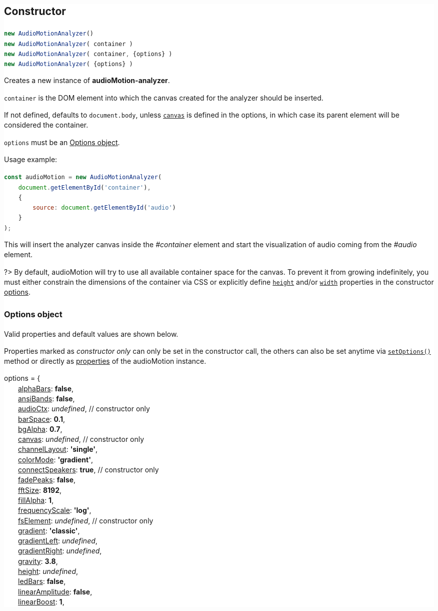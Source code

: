 
## Constructor

```js
new AudioMotionAnalyzer()
new AudioMotionAnalyzer( container )
new AudioMotionAnalyzer( container, {options} )
new AudioMotionAnalyzer( {options} )
```

Creates a new instance of **audioMotion-analyzer**.

`container` is the DOM element into which the canvas created for the analyzer should be inserted.

If not defined, defaults to `document.body`, unless [`canvas`](#canvas-htmlcanvaselement-object) is defined in the options, in which case its parent element will be considered the container.

`options` must be an [Options object](#options-object).

Usage example:

```js
const audioMotion = new AudioMotionAnalyzer(
	document.getElementById('container'),
	{
		source: document.getElementById('audio')
	}
);
```

This will insert the analyzer canvas inside the *#container* element and start the visualization of audio coming from the *#audio* element.

?> By default, audioMotion will try to use all available container space for the canvas. To prevent it from growing indefinitely, you must either constrain the dimensions of the container via CSS or explicitly define [`height`](#height-number) and/or [`width`](#width-number) properties in the constructor [options](#options-object).

### Options object

Valid properties and default values are shown below.

Properties marked as *constructor only* can only be set in the constructor call, the others can also be set anytime via [`setOptions()`](#setoptions-options-) method or
directly as [properties](#properties) of the audioMotion instance.

options = {<br>
&emsp;&emsp;[alphaBars](#alphabars-boolean): **false**,<br>
&emsp;&emsp;[ansiBands](#ansibands-boolean): **false**,<br>
&emsp;&emsp;[audioCtx](#audioctx-audiocontext-object): *undefined*, // constructor only<br>
&emsp;&emsp;[barSpace](#barspace-number): **0.1**,<br>
&emsp;&emsp;[bgAlpha](#bgalpha-number): **0.7**,<br>
&emsp;&emsp;[canvas](#canvas-htmlcanvaselement-object): *undefined*, // constructor only<br>
&emsp;&emsp;[channelLayout](#channellayout-string): **'single'**,<br>
&emsp;&emsp;[colorMode](#colormode-string): **'gradient'**,<br>
&emsp;&emsp;[connectSpeakers](#connectspeakers-boolean): **true**, // constructor only<br>
&emsp;&emsp;[fadePeaks](#fadepeaks-boolean): **false**,<br>
&emsp;&emsp;[fftSize](#fftsize-number): **8192**,<br>
&emsp;&emsp;[fillAlpha](#fillalpha-number): **1**,<br>
&emsp;&emsp;[frequencyScale](#frequencyscale-string): **'log'**,<br>
&emsp;&emsp;[fsElement](#fselement-htmlelement-object): *undefined*, // constructor only<br>
&emsp;&emsp;[gradient](#gradient-string): **'classic'**,<br>
&emsp;&emsp;[gradientLeft](#gradientleft-string): *undefined*,<br>
&emsp;&emsp;[gradientRight](#gradientright-string): *undefined*,<br>
&emsp;&emsp;[gravity](#gravity-number): **3.8**,<br>
&emsp;&emsp;[height](#height-number): *undefined*,<br>
&emsp;&emsp;[ledBars](#ledbars-boolean): **false**,<br>
&emsp;&emsp;[linearAmplitude](#linearamplitude-boolean): **false**,<br>
&emsp;&emsp;[linearBoost](#linearboost-number): **1**,<br>